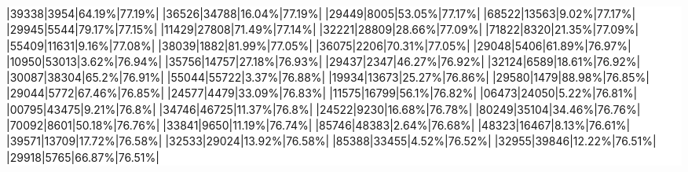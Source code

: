 |39338|3954|64.19%|77.19%|
|36526|34788|16.04%|77.19%|
|29449|8005|53.05%|77.17%|
|68522|13563|9.02%|77.17%|
|29945|5544|79.17%|77.15%|
|11429|27808|71.49%|77.14%|
|32221|28809|28.66%|77.09%|
|71822|8320|21.35%|77.09%|
|55409|11631|9.16%|77.08%|
|38039|1882|81.99%|77.05%|
|36075|2206|70.31%|77.05%|
|29048|5406|61.89%|76.97%|
|10950|53013|3.62%|76.94%|
|35756|14757|27.18%|76.93%|
|29437|2347|46.27%|76.92%|
|32124|6589|18.61%|76.92%|
|30087|38304|65.2%|76.91%|
|55044|55722|3.37%|76.88%|
|19934|13673|25.27%|76.86%|
|29580|1479|88.98%|76.85%|
|29044|5772|67.46%|76.85%|
|24577|4479|33.09%|76.83%|
|11575|16799|56.1%|76.82%|
|06473|24050|5.22%|76.81%|
|00795|43475|9.21%|76.8%|
|34746|46725|11.37%|76.8%|
|24522|9230|16.68%|76.78%|
|80249|35104|34.46%|76.76%|
|70092|8601|50.18%|76.76%|
|33841|9650|11.19%|76.74%|
|85746|48383|2.64%|76.68%|
|48323|16467|8.13%|76.61%|
|39571|13709|17.72%|76.58%|
|32533|29024|13.92%|76.58%|
|85388|33455|4.52%|76.52%|
|32955|39846|12.22%|76.51%|
|29918|5765|66.87%|76.51%|